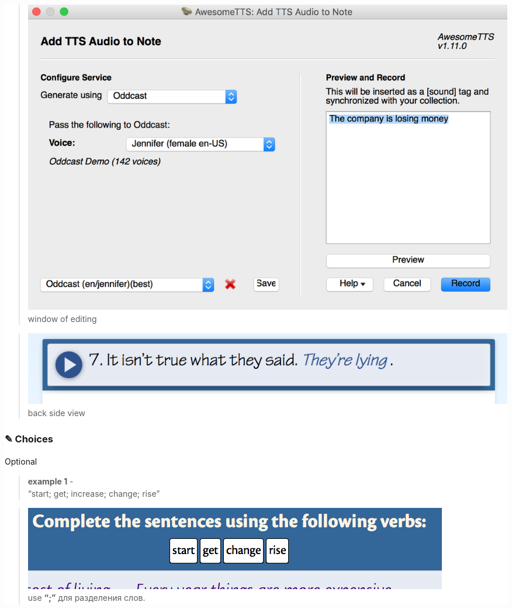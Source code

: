 >![window of editing](./readmeImg/exmaple_for_sound.png)<br>
window of editing


>![back side view](./readmeImg/example_sound_for_backSide.png)<br>
back side view

### ✎ Choices 
Optional
> **example 1** -<br>
“start; get;  increase;  change; rise”


> ![use **“;”** for words split.](./readmeImg/choice_field.png)<br>
use **“;”** для разделения слов.
